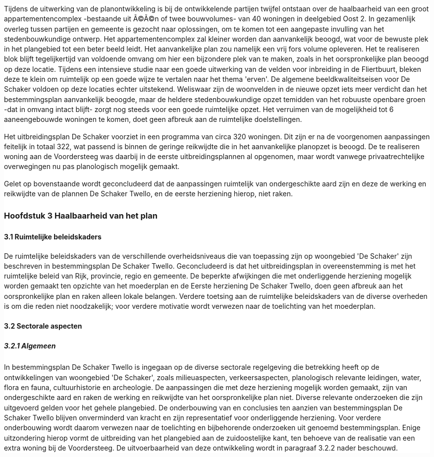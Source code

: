 Tijdens de uitwerking van de planontwikkeling is bij de ontwikkelende partijen twijfel ontstaan over de haalbaarheid van een groot appartementencomplex \-bestaande uit Ã©Ã©n of twee bouwvolumes\- van 40 woningen in deelgebied Oost 2\. In gezamenlijk overleg tussen partijen en gemeente is gezocht naar oplossingen, om te komen tot een aangepaste invulling van het stedenbouwkundige ontwerp. Het appartementencomplex zal kleiner worden dan aanvankelijk beoogd, wat voor de bewuste plek in het plangebied tot een beter beeld leidt. Het aanvankelijke plan zou namelijk een vrij fors volume opleveren. Het te realiseren blok blijft tegelijkertijd van voldoende omvang om hier een bijzondere plek van te maken, zoals in het oorspronkelijke plan beoogd op deze locatie. Tijdens een intensieve studie naar een goede uitwerking van de velden voor inbreiding in de Fliertbuurt, bleken deze te klein om ruimtelijk op een goede wijze te vertalen naar het thema 'erven'. De algemene beeldkwaliteitseisen voor De Schaker voldoen op deze locaties echter uitstekend. Weliswaar zijn de woonvelden in de nieuwe opzet iets meer verdicht dan het bestemmingsplan aanvankelijk beoogde, maar de heldere stedenbouwkundige opzet temidden van het robuuste openbare groen \-dat in omvang intact blijft\- zorgt nog steeds voor een goede ruimtelijke opzet. Het verruimen van de mogelijkheid tot 6 aaneengebouwde woningen te komen, doet geen afbreuk aan de ruimtelijke doelstellingen.

Het uitbreidingsplan De Schaker voorziet in een programma van circa 320 woningen. Dit zijn er na de voorgenomen aanpassingen feitelijk in totaal 322, wat passend is binnen de geringe reikwijdte die in het aanvankelijke planopzet is beoogd. De te realiseren woning aan de Voordersteeg was daarbij in de eerste uitbreidingsplannen al opgenomen, maar wordt vanwege privaatrechtelijke overwegingen nu pas planologisch mogelijk gemaakt.

Gelet op bovenstaande wordt geconcludeerd dat de aanpassingen ruimtelijk van ondergeschikte aard zijn en deze de werking en reikwijdte van de plannen De Schaker Twello, en de eerste herziening hierop, niet raken.

### Hoofdstuk 3 Haalbaarheid van het plan

#### 3\.1 Ruimtelijke beleidskaders

De ruimtelijke beleidskaders van de verschillende overheidsniveaus die van toepassing zijn op woongebied 'De Schaker' zijn beschreven in bestemmingsplan De Schaker Twello. Geconcludeerd is dat het uitbreidingsplan in overeenstemming is met het ruimtelijke beleid van Rijk, provincie, regio en gemeente. De beperkte afwijkingen die met onderliggende herziening mogelijk worden gemaakt ten opzichte van het moederplan en de Eerste herziening De Schaker Twello, doen geen afbreuk aan het oorspronkelijke plan en raken alleen lokale belangen. Verdere toetsing aan de ruimtelijke beleidskaders van de diverse overheden is om die reden niet noodzakelijk; voor verdere motivatie wordt verwezen naar de toelichting van het moederplan.

#### 3\.2 Sectorale aspecten

##### 3\.2\.1 Algemeen

In bestemmingsplan De Schaker Twello is ingegaan op de diverse sectorale regelgeving die betrekking heeft op de ontwikkelingen van woongebied 'De Schaker', zoals milieuaspecten, verkeersaspecten, planologisch relevante leidingen, water, flora en fauna, cultuurhistorie en archeologie. De aanpassingen die met deze herziening mogelijk worden gemaakt, zijn van ondergeschikte aard en raken de werking en reikwijdte van het oorspronkelijke plan niet. Diverse relevante onderzoeken die zijn uitgevoerd gelden voor het gehele plangebied. De onderbouwing van en conclusies ten aanzien van bestemmingsplan De Schaker Twello blijven onverminderd van kracht en zijn representatief voor onderliggende herziening. Voor verdere onderbouwing wordt daarom verwezen naar de toelichting en bijbehorende onderzoeken uit genoemd bestemmingsplan. Enige uitzondering hierop vormt de uitbreiding van het plangebied aan de zuidoostelijke kant, ten behoeve van de realisatie van een extra woning bij de Voordersteeg. De uitvoerbaarheid van deze ontwikkeling wordt in paragraaf 3\.2\.2 nader beschouwd.
